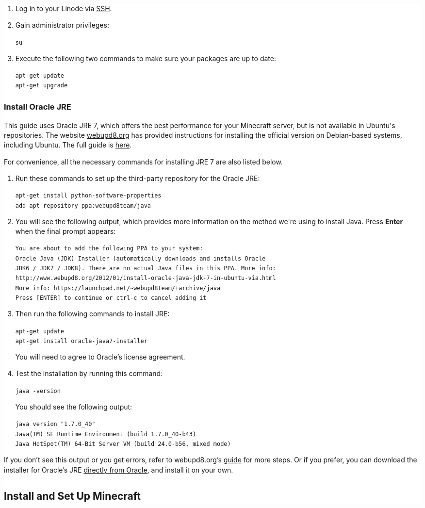 1.  Log in to your Linode via [SSH](/docs/getting-started/#ssh-overview).
2.  Gain administrator privileges:

        su

3.  Execute the following two commands to make sure your packages are up to date:

        apt-get update
        apt-get upgrade

### Install Oracle JRE

This guide uses Oracle JRE 7, which offers the best performance for your Minecraft server, but is not available in Ubuntu's repositories. The website [webupd8.org](http://www.webupd8.org/) has provided instructions for installing the official version on Debian-based systems, including Ubuntu. The full guide is [here](http://www.webupd8.org/2012/01/install-oracle-java-jdk-7-in-ubuntu-via.html).

For convenience, all the necessary commands for installing JRE 7 are also listed below.

1.  Run these commands to set up the third-party repository for the Oracle JRE:

        apt-get install python-software-properties
        add-apt-repository ppa:webupd8team/java

2.  You will see the following output, which provides more information on the method we're using to install Java. Press **Enter** when the final prompt appears:

        You are about to add the following PPA to your system:
        Oracle Java (JDK) Installer (automatically downloads and installs Oracle
        JDK6 / JDK7 / JDK8). There are no actual Java files in this PPA. More info:
        http://www.webupd8.org/2012/01/install-oracle-java-jdk-7-in-ubuntu-via.html
        More info: https://launchpad.net/~webupd8team/+archive/java
        Press [ENTER] to continue or ctrl-c to cancel adding it

3.  Then run the following commands to install JRE:

        apt-get update
        apt-get install oracle-java7-installer

    You will need to agree to Oracle’s license agreement.

4.  Test the installation by running this command:

        java -version

    You should see the following output:

        java version "1.7.0_40"
        Java(TM) SE Runtime Environment (build 1.7.0_40-b43)
        Java HotSpot(TM) 64-Bit Server VM (build 24.0-b56, mixed mode)

If you don’t see this output or you get errors, refer to webupd8.org’s [guide](http://www.webupd8.org/2012/01/install-oracle-java-jdk-7-in-ubuntu-via.html) for more steps. Or if you prefer, you can download the installer for Oracle’s JRE [directly from Oracle](http://www.oracle.com/technetwork/java/javase/downloads/jre7-downloads-1880261.html), and install it on your own.

## Install and Set Up Minecraft

